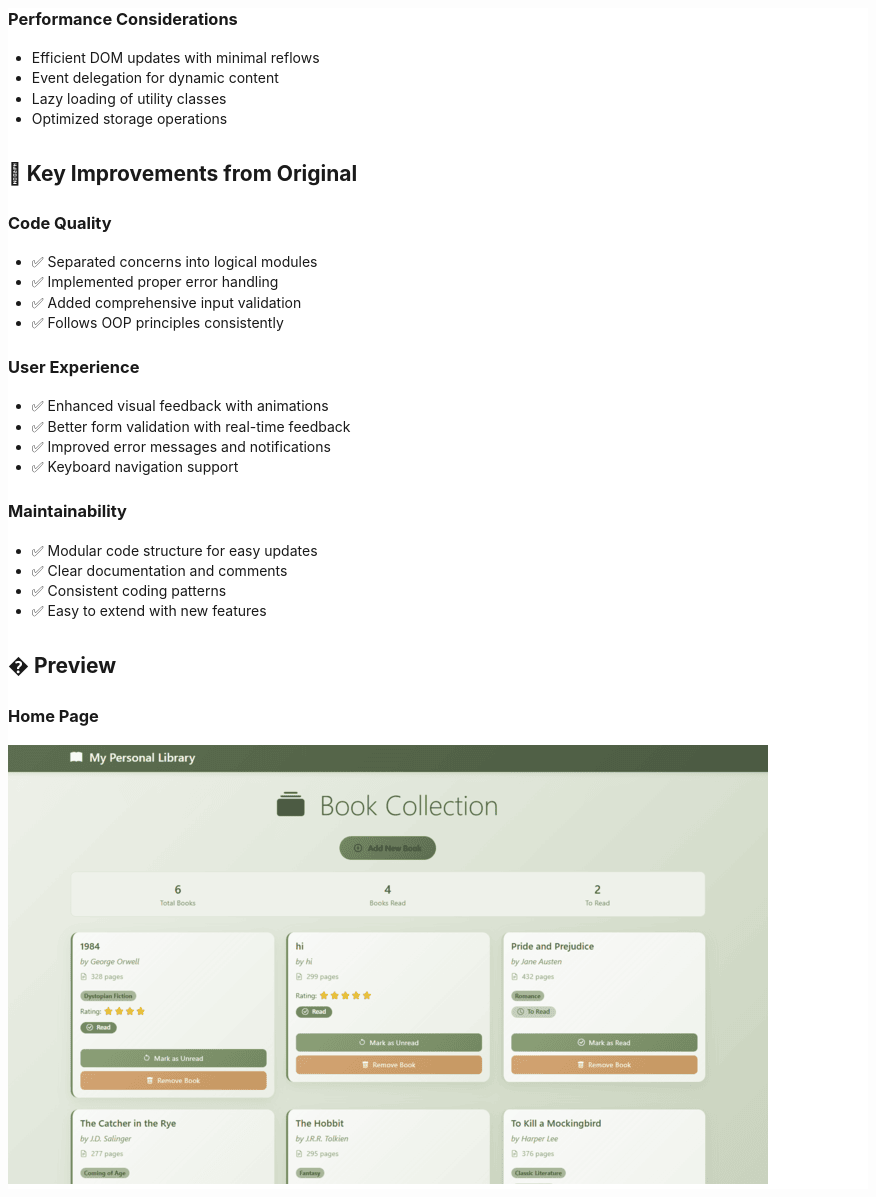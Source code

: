 ### Performance Considerations
- Efficient DOM updates with minimal reflows
- Event delegation for dynamic content
- Lazy loading of utility classes
- Optimized storage operations

## 🌟 Key Improvements from Original

### Code Quality
- ✅ Separated concerns into logical modules
- ✅ Implemented proper error handling
- ✅ Added comprehensive input validation
- ✅ Follows OOP principles consistently

### User Experience
- ✅ Enhanced visual feedback with animations
- ✅ Better form validation with real-time feedback
- ✅ Improved error messages and notifications
- ✅ Keyboard navigation support

### Maintainability
- ✅ Modular code structure for easy updates
- ✅ Clear documentation and comments
- ✅ Consistent coding patterns
- ✅ Easy to extend with new features

## � Preview

### Home Page
![Home Page Preview](home%20page%20previw.png)
